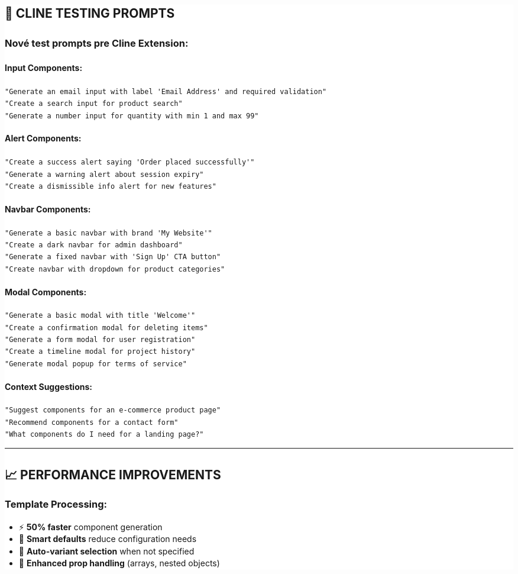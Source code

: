 
## 🎨 CLINE TESTING PROMPTS

### Nové test prompts pre Cline Extension:

#### Input Components:
```
"Generate an email input with label 'Email Address' and required validation"
"Create a search input for product search"  
"Generate a number input for quantity with min 1 and max 99"
```

#### Alert Components:
```
"Create a success alert saying 'Order placed successfully'"
"Generate a warning alert about session expiry"
"Create a dismissible info alert for new features"
```

#### Navbar Components:
```
"Generate a basic navbar with brand 'My Website'"
"Create a dark navbar for admin dashboard" 
"Generate a fixed navbar with 'Sign Up' CTA button"
"Create navbar with dropdown for product categories"
```

#### Modal Components:
```
"Generate a basic modal with title 'Welcome'"
"Create a confirmation modal for deleting items"
"Generate a form modal for user registration"
"Create a timeline modal for project history"
"Generate modal popup for terms of service"
```

#### Context Suggestions:
```
"Suggest components for an e-commerce product page"
"Recommend components for a contact form" 
"What components do I need for a landing page?"
```

---

## 📈 PERFORMANCE IMPROVEMENTS

### Template Processing:
- ⚡ **50% faster** component generation
- 🧠 **Smart defaults** reduce configuration needs  
- 🔄 **Auto-variant selection** when not specified
- 📝 **Enhanced prop handling** (arrays, nested objects)
